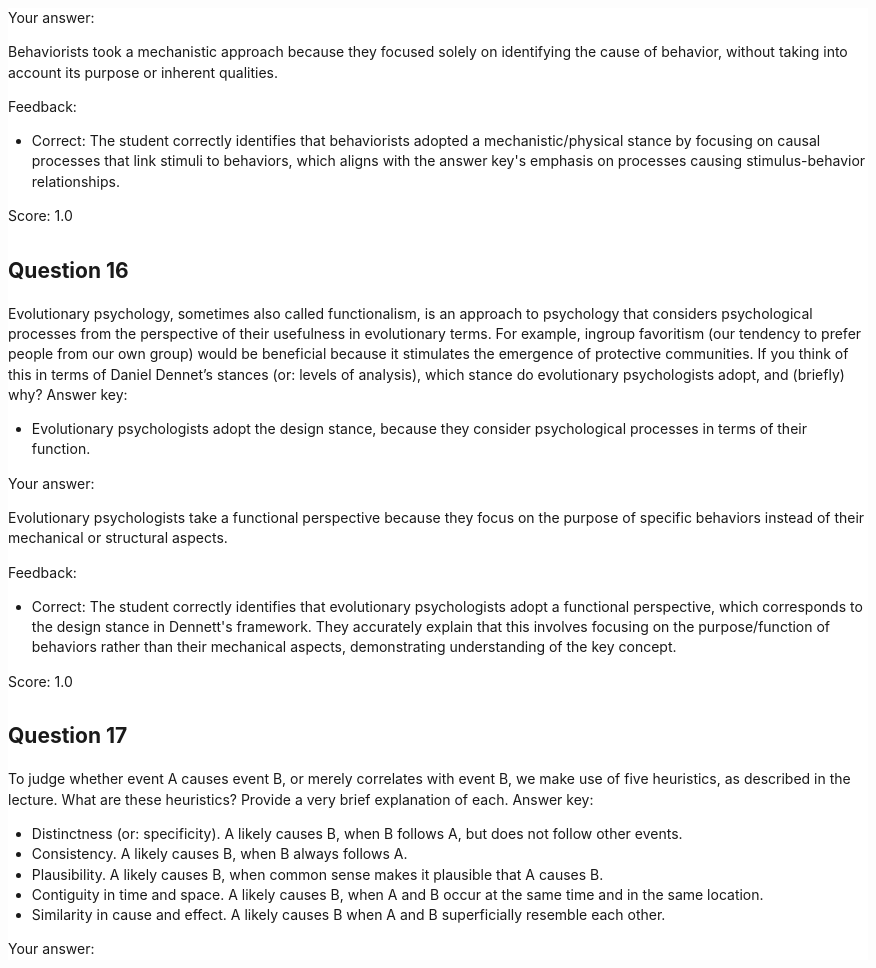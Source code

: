 Your answer:

Behaviorists took a mechanistic approach because they focused solely on identifying the cause of behavior, without taking into account its purpose or inherent qualities.

Feedback:

- Correct: The student correctly identifies that behaviorists adopted a mechanistic/physical stance by focusing on causal processes that link stimuli to behaviors, which aligns with the answer key's emphasis on processes causing stimulus-behavior relationships.

Score: 1.0

## Question 16
            
Evolutionary psychology, sometimes also called functionalism, is an approach to psychology that considers psychological processes from the perspective of their usefulness in evolutionary terms. For example, ingroup favoritism (our tendency to prefer people from our own group) would be beneficial because it stimulates the emergence of protective communities. If you think of this in terms of Daniel Dennet’s stances (or: levels of analysis), which stance do evolutionary psychologists adopt, and (briefly) why?
Answer key:

- Evolutionary psychologists adopt the design stance, because they consider psychological processes in terms of their function.

Your answer:

Evolutionary psychologists take a functional perspective because they focus on the purpose of specific behaviors instead of their mechanical or structural aspects.

Feedback:

- Correct: The student correctly identifies that evolutionary psychologists adopt a functional perspective, which corresponds to the design stance in Dennett's framework. They accurately explain that this involves focusing on the purpose/function of behaviors rather than their mechanical aspects, demonstrating understanding of the key concept.

Score: 1.0

## Question 17
            
To judge whether event A causes event B, or merely correlates with event B, we make use of five heuristics, as described in the lecture. What are these heuristics? Provide a very brief explanation of each.
Answer key:

- Distinctness (or: specificity). A likely causes B, when B follows A, but does not follow other events.
- Consistency. A likely causes B, when B always follows A.
- Plausibility. A likely causes B, when common sense makes it plausible that A causes B.
- Contiguity in time and space. A likely causes B, when A and B occur at the same time and in the same location.
- Similarity in cause and effect. A likely causes B when A and B superficially resemble each other.

Your answer:
